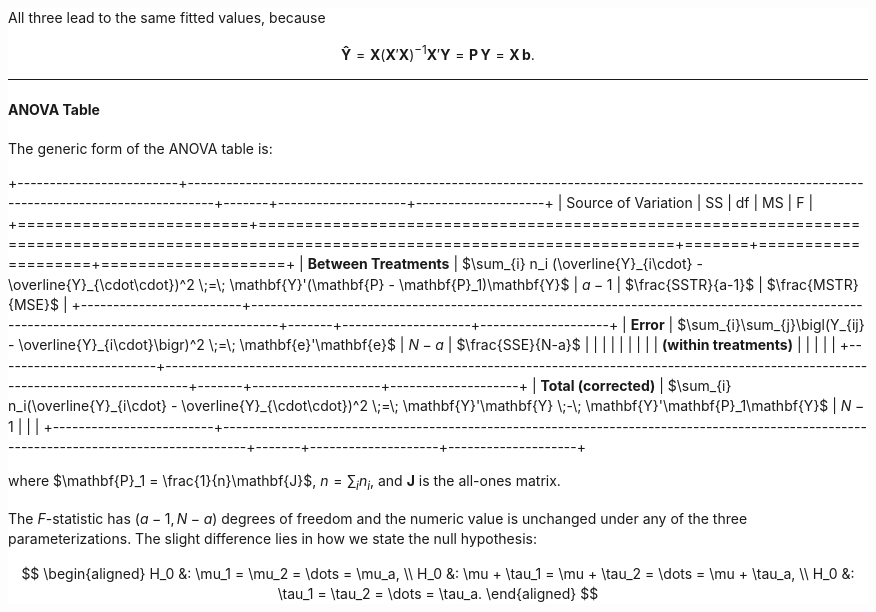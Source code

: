All three lead to the same fitted values, because

$$
\mathbf{\hat{Y}} = \mathbf{X}\bigl(\mathbf{X}'\mathbf{X}\bigr)^{-1}\mathbf{X}'\mathbf{Y}
= \mathbf{P\,Y} 
= \mathbf{X\,b}.
$$

------------------------------------------------------------------------

#### ANOVA Table

The generic form of the ANOVA table is:

+-------------------------+-----------------------------------------------------------------------------------------------------------------------------------------+-------+--------------------+--------------------+
| Source of Variation     | SS                                                                                                                                      | df    | MS                 | F                  |
+=========================+=========================================================================================================================================+=======+====================+====================+
| **Between Treatments**  | $\sum_{i} n_i (\overline{Y}_{i\cdot} - \overline{Y}_{\cdot\cdot})^2 \;=\; \mathbf{Y}'(\mathbf{P} - \mathbf{P}_1)\mathbf{Y}$             | $a-1$ | $\frac{SSTR}{a-1}$ | $\frac{MSTR}{MSE}$ |
+-------------------------+-----------------------------------------------------------------------------------------------------------------------------------------+-------+--------------------+--------------------+
| **Error**               | $\sum_{i}\sum_{j}\bigl(Y_{ij} - \overline{Y}_{i\cdot}\bigr)^2 \;=\; \mathbf{e}'\mathbf{e}$                                              | $N-a$ | $\frac{SSE}{N-a}$  |                    |
|                         |                                                                                                                                         |       |                    |                    |
| **(within treatments)** |                                                                                                                                         |       |                    |                    |
+-------------------------+-----------------------------------------------------------------------------------------------------------------------------------------+-------+--------------------+--------------------+
| **Total (corrected)**   | $\sum_{i} n_i(\overline{Y}_{i\cdot} - \overline{Y}_{\cdot\cdot})^2 \;=\; \mathbf{Y}'\mathbf{Y} \;-\; \mathbf{Y}'\mathbf{P}_1\mathbf{Y}$ | $N-1$ |                    |                    |
+-------------------------+-----------------------------------------------------------------------------------------------------------------------------------------+-------+--------------------+--------------------+

where $\mathbf{P}_1 = \frac{1}{n}\mathbf{J}$, $n = \sum_i n_i$, and $\mathbf{J}$ is the all-ones matrix.

The $F$-statistic has $(a-1, N-a)$ degrees of freedom and the numeric value is unchanged under any of the three parameterizations. The slight difference lies in how we state the null hypothesis:

$$
\begin{aligned}
H_0 &: \mu_1 = \mu_2 = \dots = \mu_a, \\ 
H_0 &: \mu + \tau_1 = \mu + \tau_2 = \dots = \mu + \tau_a, \\ 
H_0 &: \tau_1 = \tau_2 = \dots = \tau_a.
\end{aligned}
$$
